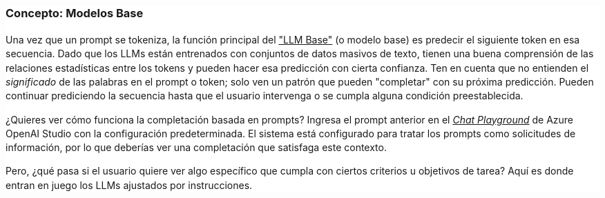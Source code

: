 ### Concepto: Modelos Base

Una vez que un prompt se tokeniza, la función principal del ["LLM Base"](https://blog.gopenai.com/an-introduction-to-base-and-instruction-tuned-large-language-models-8de102c785a6?WT.mc_id=academic-105485-koreyst) (o modelo base) es predecir el siguiente token en esa secuencia. Dado que los LLMs están entrenados con conjuntos de datos masivos de texto, tienen una buena comprensión de las relaciones estadísticas entre los tokens y pueden hacer esa predicción con cierta confianza. Ten en cuenta que no entienden el _significado_ de las palabras en el prompt o token; solo ven un patrón que pueden "completar" con su próxima predicción. Pueden continuar prediciendo la secuencia hasta que el usuario intervenga o se cumpla alguna condición preestablecida.

¿Quieres ver cómo funciona la completación basada en prompts? Ingresa el prompt anterior en el [_Chat Playground_](https://oai.azure.com/playground?WT.mc_id=academic-105485-koreyst) de Azure OpenAI Studio con la configuración predeterminada. El sistema está configurado para tratar los prompts como solicitudes de información, por lo que deberías ver una completación que satisfaga este contexto.

Pero, ¿qué pasa si el usuario quiere ver algo específico que cumpla con ciertos criterios u objetivos de tarea? Aquí es donde entran en juego los LLMs ajustados por instrucciones.
